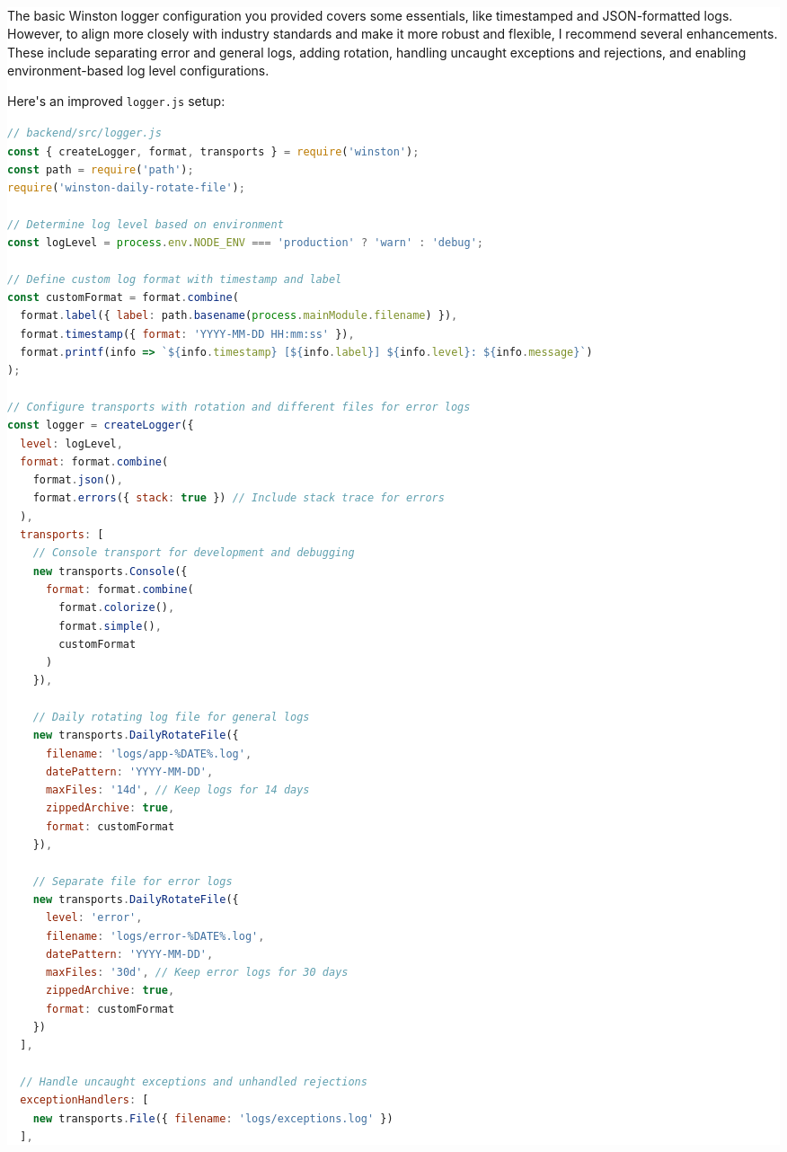 The basic Winston logger configuration you provided covers some essentials, like timestamped and JSON-formatted logs. However, to align more closely with industry standards and make it more robust and flexible, I recommend several enhancements. These include separating error and general logs, adding rotation, handling uncaught exceptions and rejections, and enabling environment-based log level configurations.

Here's an improved `logger.js` setup:

```javascript
// backend/src/logger.js
const { createLogger, format, transports } = require('winston');
const path = require('path');
require('winston-daily-rotate-file');

// Determine log level based on environment
const logLevel = process.env.NODE_ENV === 'production' ? 'warn' : 'debug';

// Define custom log format with timestamp and label
const customFormat = format.combine(
  format.label({ label: path.basename(process.mainModule.filename) }),
  format.timestamp({ format: 'YYYY-MM-DD HH:mm:ss' }),
  format.printf(info => `${info.timestamp} [${info.label}] ${info.level}: ${info.message}`)
);

// Configure transports with rotation and different files for error logs
const logger = createLogger({
  level: logLevel,
  format: format.combine(
    format.json(),
    format.errors({ stack: true }) // Include stack trace for errors
  ),
  transports: [
    // Console transport for development and debugging
    new transports.Console({
      format: format.combine(
        format.colorize(),
        format.simple(),
        customFormat
      )
    }),
    
    // Daily rotating log file for general logs
    new transports.DailyRotateFile({
      filename: 'logs/app-%DATE%.log',
      datePattern: 'YYYY-MM-DD',
      maxFiles: '14d', // Keep logs for 14 days
      zippedArchive: true,
      format: customFormat
    }),

    // Separate file for error logs
    new transports.DailyRotateFile({
      level: 'error',
      filename: 'logs/error-%DATE%.log',
      datePattern: 'YYYY-MM-DD',
      maxFiles: '30d', // Keep error logs for 30 days
      zippedArchive: true,
      format: customFormat
    })
  ],

  // Handle uncaught exceptions and unhandled rejections
  exceptionHandlers: [
    new transports.File({ filename: 'logs/exceptions.log' })
  ],
```